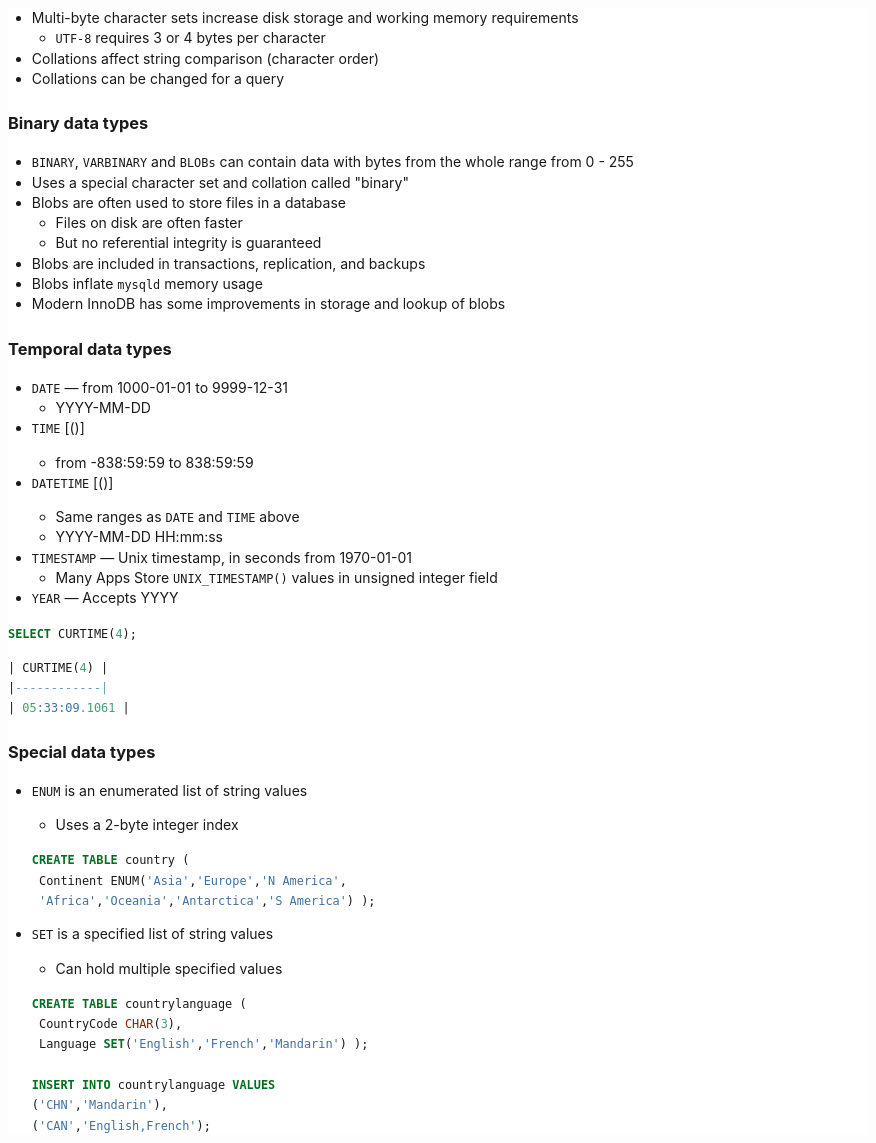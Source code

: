 - Multi-byte character sets increase disk storage and working memory requirements
  - `UTF-8` requires 3 or 4 bytes per character
- Collations affect string comparison (character order)
- Collations can be changed for a query

### Binary data types

- `BINARY`, `VARBINARY` and `BLOBs` can contain data with bytes from the whole range from 0 - 255
- Uses a special character set and collation called "binary"
- Blobs are often used to store files in a database
  - Files on disk are often faster
  - But no referential integrity is guaranteed
- Blobs are included in transactions, replication, and backups
- Blobs inflate `mysqld` memory usage
- Modern InnoDB has some improvements in storage and lookup of blobs

### Temporal data types

- `DATE` — from 1000-01-01 to 9999-12-31
  - YYYY-MM-DD
- `TIME` [(<microsecond precision>)]
  - from -838:59:59 to 838:59:59
- `DATETIME` [(<microsecond precision>)]
  - Same ranges as `DATE` and `TIME` above
  - YYYY-MM-DD HH:mm:ss
- `TIMESTAMP` — Unix timestamp, in seconds from 1970-01-01
  - Many Apps Store `UNIX_TIMESTAMP()`
    values in unsigned integer field
- `YEAR` — Accepts YYYY

```sql
SELECT CURTIME(4);
```

```sql
| CURTIME(4) |
|------------|
| 05:33:09.1061 |
```

### Special data types

- `ENUM` is an enumerated list of string values
  - Uses a 2-byte integer index
  ```sql
  CREATE TABLE country (
   Continent ENUM('Asia','Europe','N America',
   'Africa','Oceania','Antarctica','S America') );
  ```

- `SET` is a specified list of string values
  - Can hold multiple specified values
  ```sql
  CREATE TABLE countrylanguage (
   CountryCode CHAR(3),
   Language SET('English','French','Mandarin') );

  INSERT INTO countrylanguage VALUES
  ('CHN','Mandarin'),
  ('CAN','English,French');
  ```
